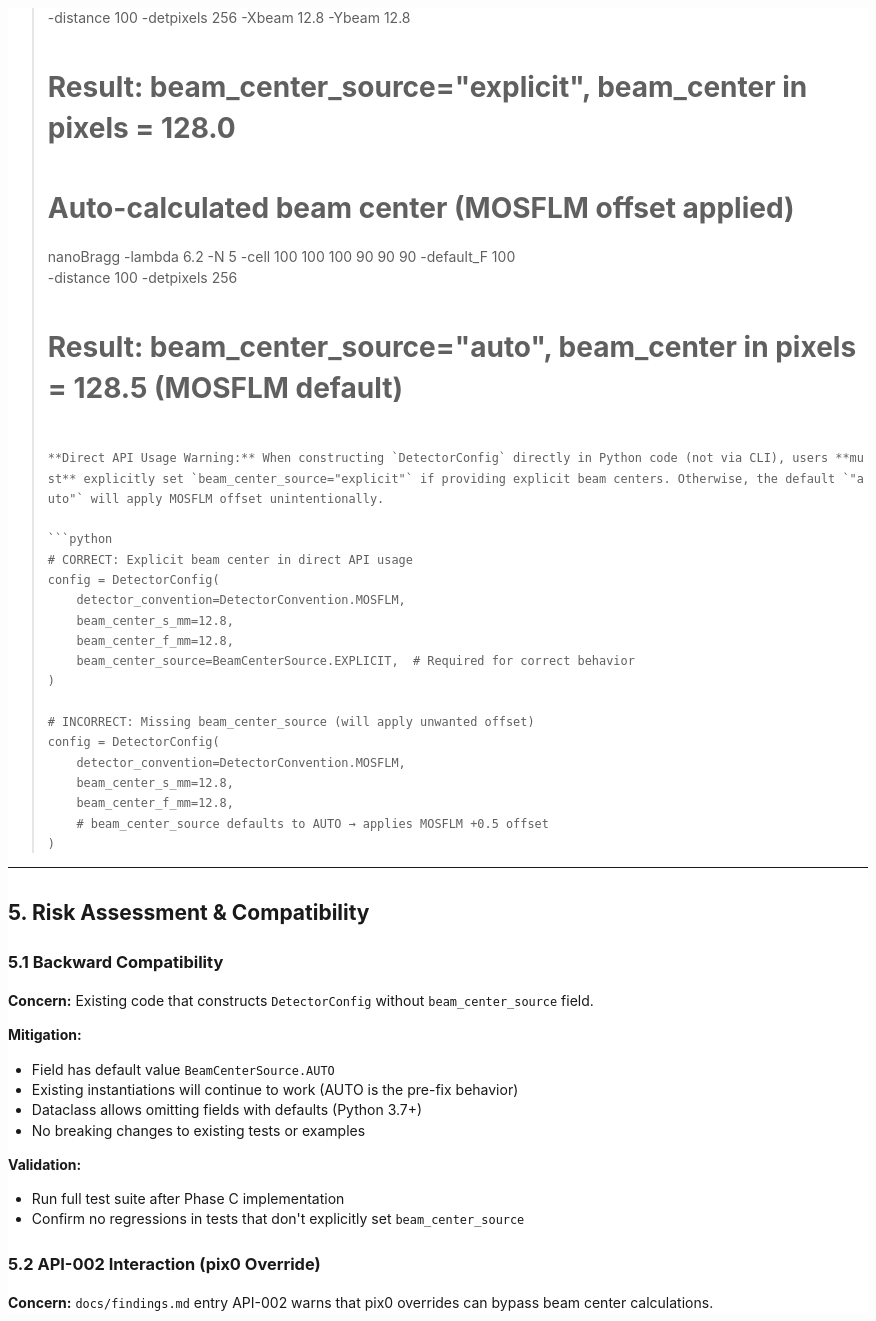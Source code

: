 >   -distance 100 -detpixels 256 -Xbeam 12.8 -Ybeam 12.8
> # Result: beam_center_source="explicit", beam_center in pixels = 128.0
>
> # Auto-calculated beam center (MOSFLM offset applied)
> nanoBragg -lambda 6.2 -N 5 -cell 100 100 100 90 90 90 -default_F 100 \
>   -distance 100 -detpixels 256
> # Result: beam_center_source="auto", beam_center in pixels = 128.5 (MOSFLM default)
> ```
>
> **Direct API Usage Warning:** When constructing `DetectorConfig` directly in Python code (not via CLI), users **must** explicitly set `beam_center_source="explicit"` if providing explicit beam centers. Otherwise, the default `"auto"` will apply MOSFLM offset unintentionally.
>
> ```python
> # CORRECT: Explicit beam center in direct API usage
> config = DetectorConfig(
>     detector_convention=DetectorConvention.MOSFLM,
>     beam_center_s_mm=12.8,
>     beam_center_f_mm=12.8,
>     beam_center_source=BeamCenterSource.EXPLICIT,  # Required for correct behavior
> )
>
> # INCORRECT: Missing beam_center_source (will apply unwanted offset)
> config = DetectorConfig(
>     detector_convention=DetectorConvention.MOSFLM,
>     beam_center_s_mm=12.8,
>     beam_center_f_mm=12.8,
>     # beam_center_source defaults to AUTO → applies MOSFLM +0.5 offset
> )
> ```

---

## 5. Risk Assessment & Compatibility

### 5.1 Backward Compatibility

**Concern:** Existing code that constructs `DetectorConfig` without `beam_center_source` field.

**Mitigation:**
- Field has default value `BeamCenterSource.AUTO`
- Existing instantiations will continue to work (AUTO is the pre-fix behavior)
- Dataclass allows omitting fields with defaults (Python 3.7+)
- No breaking changes to existing tests or examples

**Validation:**
- Run full test suite after Phase C implementation
- Confirm no regressions in tests that don't explicitly set `beam_center_source`

### 5.2 API-002 Interaction (pix0 Override)

**Concern:** `docs/findings.md` entry API-002 warns that pix0 overrides can bypass beam center calculations.
